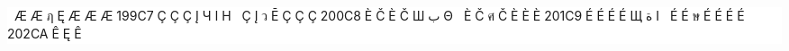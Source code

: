 <td>&nbsp;</td>
<td>Æ</td>
<td>Æ</td>
<td>ฦ</td>
<td>Ę</td>
<td>Æ</td>
<td>Æ</td>
<td>Æ</td>
</tr>
<tr><th>199</th><th>C7</th>
<td>Ç</td>
<td>Ç</td>
<td>Ç</td>
<td>Į</td>
<td>Ч</td>
<td>ا</td>
<td>Η</td>
<td>&nbsp;</td>
<td>Ç</td>
<td>Į</td>
<td>ว</td>
<td>Ē</td>
<td>Ç</td>
<td>Ç</td>
<td>Ç</td>
</tr>
<tr><th>200</th><th>C8</th>
<td>È</td>
<td>Č</td>
<td>È</td>
<td>Č</td>
<td>Ш</td>
<td>ب</td>
<td>Θ</td>
<td>&nbsp;</td>
<td>È</td>
<td>Č</td>
<td>ศ</td>
<td>Č</td>
<td>È</td>
<td>È</td>
<td>È</td>
</tr>
<tr><th>201</th><th>C9</th>
<td>É</td>
<td>É</td>
<td>É</td>
<td>É</td>
<td>Щ</td>
<td>ة</td>
<td>Ι</td>
<td>&nbsp;</td>
<td>É</td>
<td>É</td>
<td>ษ</td>
<td>É</td>
<td>É</td>
<td>É</td>
<td>É</td>
</tr>
<tr><th>202</th><th>CA</th>
<td>Ê</td>
<td>Ę</td>
<td>Ê</td>